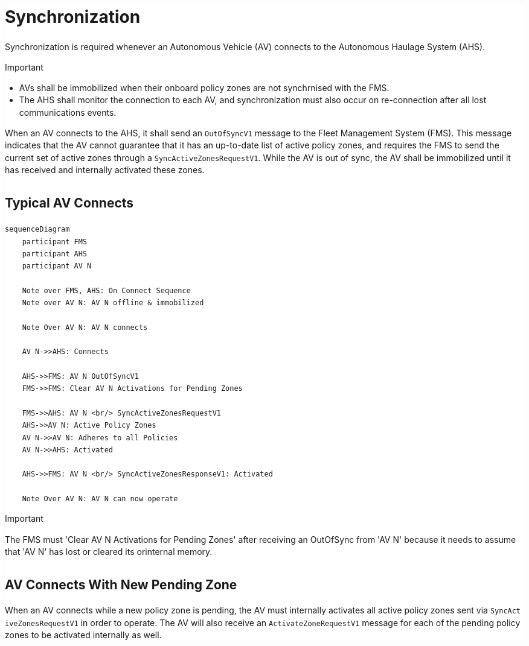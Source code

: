 # Synchronization

Synchronization is required whenever an Autonomous Vehicle (AV) connects to the Autonomous Haulage System (AHS).

> [!IMPORTANT]
>- AVs shall be immobilized when their onboard policy zones are not synchrnised with the FMS.
>- The AHS shall monitor the connection to each AV, and synchronization must also occur on re-connection after all lost communications events.


When an AV connects to the AHS, it shall send an `OutOfSyncV1` message to the Fleet Management System (FMS). This message indicates that the AV cannot guarantee that it has an up-to-date list of active policy zones, and requires the FMS to send the current set of active zones through a `SyncActiveZonesRequestV1`. While the AV is out of sync, the AV shall be immobilized until it has received and internally activated these zones.

## Typical AV Connects
```mermaid
sequenceDiagram
    participant FMS
    participant AHS
    participant AV N

    Note over FMS, AHS: On Connect Sequence
    Note over AV N: AV N offline & immobilized

    Note Over AV N: AV N connects

    AV N->>AHS: Connects

    AHS->>FMS: AV N OutOfSyncV1
    FMS->>FMS: Clear AV N Activations for Pending Zones

    FMS->>AHS: AV N <br/> SyncActiveZonesRequestV1
    AHS->>AV N: Active Policy Zones
    AV N->>AV N: Adheres to all Policies
    AV N->>AHS: Activated

    AHS->>FMS: AV N <br/> SyncActiveZonesResponseV1: Activated

    Note Over AV N: AV N can now operate
```

> [!IMPORTANT]
> The FMS must 'Clear AV N Activations for Pending Zones' after receiving an OutOfSync from 'AV N' because it needs to assume that 'AV N' has lost or cleared its orinternal memory.

## AV Connects With New Pending Zone
When an AV connects while a new policy zone is pending, the AV must internally activates all active policy zones sent via `SyncActiveZonesRequestV1` in order to operate. The AV will also receive an `ActivateZoneRequestV1` message for each of the pending policy zones to be activated internally as well.
